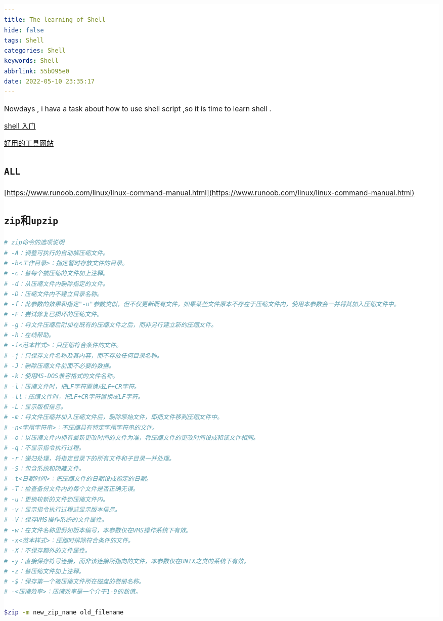 ```yaml
---
title: The learning of Shell
hide: false
tags: Shell
categories: Shell
keywords: Shell
abbrlink: 55b095e0
date: 2022-05-10 23:35:17
---
```


Nowdays , i hava a task about how to use shell script ,so it is time to learn shell .


[ shell  入门 ](https://www.cnblogs.com/jingmoxukong/p/7867397.html)

[ 好用的工具网站 ](http://tool.rbtree.cn/)



## ``ALL``

[https://www.runoob.com/linux/linux-command-manual.html](https://www.runoob.com/linux/linux-command-manual.html)

## `zip`和`upzip`

```bash
# zip命令的选项说明
# -A：调整可执行的自动解压缩文件。
# -b<工作目录>：指定暂时存放文件的目录。
# -c：替每个被压缩的文件加上注释。
# -d：从压缩文件内删除指定的文件。
# -D：压缩文件内不建立目录名称。
# -f：此参数的效果和指定"-u"参数类似，但不仅更新既有文件，如果某些文件原本不存在于压缩文件内，使用本参数会一并将其加入压缩文件中。
# -F：尝试修复已损坏的压缩文件。
# -g：将文件压缩后附加在既有的压缩文件之后，而非另行建立新的压缩文件。
# -h：在线帮助。
# -i<范本样式>：只压缩符合条件的文件。
# -j：只保存文件名称及其内容，而不存放任何目录名称。
# -J：删除压缩文件前面不必要的数据。
# -k：使用MS-DOS兼容格式的文件名称。
# -l：压缩文件时，把LF字符置换成LF+CR字符。
# -ll：压缩文件时，把LF+CR字符置换成LF字符。
# -L：显示版权信息。
# -m：将文件压缩并加入压缩文件后，删除原始文件，即把文件移到压缩文件中。
# -n<字尾字符串>：不压缩具有特定字尾字符串的文件。
# -o：以压缩文件内拥有最新更改时间的文件为准，将压缩文件的更改时间设成和该文件相同。
# -q：不显示指令执行过程。
# -r：递归处理，将指定目录下的所有文件和子目录一并处理。
# -S：包含系统和隐藏文件。
# -t<日期时间>：把压缩文件的日期设成指定的日期。
# -T：检查备份文件内的每个文件是否正确无误。
# -u：更换较新的文件到压缩文件内。
# -v：显示指令执行过程或显示版本信息。
# -V：保存VMS操作系统的文件属性。
# -w：在文件名称里假如版本编号，本参数仅在VMS操作系统下有效。
# -x<范本样式>：压缩时排除符合条件的文件。
# -X：不保存额外的文件属性。
# -y：直接保存符号连接，而非该连接所指向的文件，本参数仅在UNIX之类的系统下有效。
# -z：替压缩文件加上注释。
# -$：保存第一个被压缩文件所在磁盘的卷册名称。
# -<压缩效率>：压缩效率是一个介于1-9的数值。

$zip -m new_zip_name old_filename
```